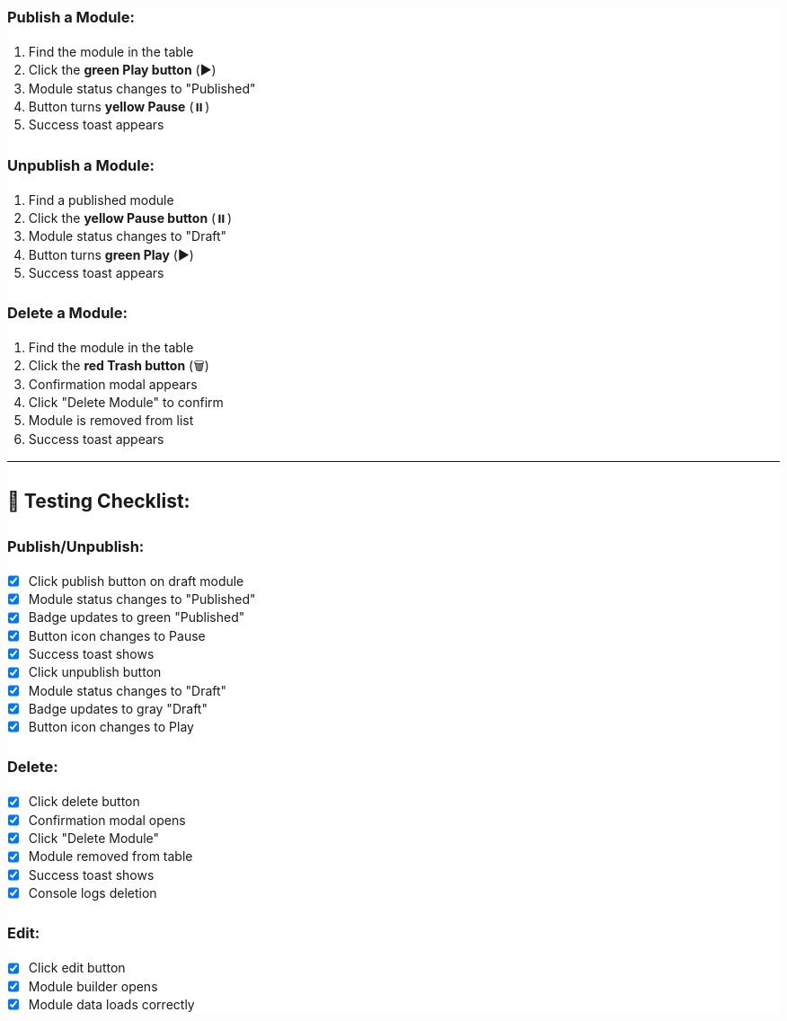 ### **Publish a Module:**
1. Find the module in the table
2. Click the **green Play button** (▶️)
3. Module status changes to "Published"
4. Button turns **yellow Pause** (⏸️)
5. Success toast appears

### **Unpublish a Module:**
1. Find a published module
2. Click the **yellow Pause button** (⏸️)
3. Module status changes to "Draft"
4. Button turns **green Play** (▶️)
5. Success toast appears

### **Delete a Module:**
1. Find the module in the table
2. Click the **red Trash button** (🗑️)
3. Confirmation modal appears
4. Click "Delete Module" to confirm
5. Module is removed from list
6. Success toast appears

---

## 🧪 **Testing Checklist:**

### **Publish/Unpublish:**
- [x] Click publish button on draft module
- [x] Module status changes to "Published"
- [x] Badge updates to green "Published"
- [x] Button icon changes to Pause
- [x] Success toast shows
- [x] Click unpublish button
- [x] Module status changes to "Draft"
- [x] Badge updates to gray "Draft"
- [x] Button icon changes to Play

### **Delete:**
- [x] Click delete button
- [x] Confirmation modal opens
- [x] Click "Delete Module"
- [x] Module removed from table
- [x] Success toast shows
- [x] Console logs deletion

### **Edit:**
- [x] Click edit button
- [x] Module builder opens
- [x] Module data loads correctly
